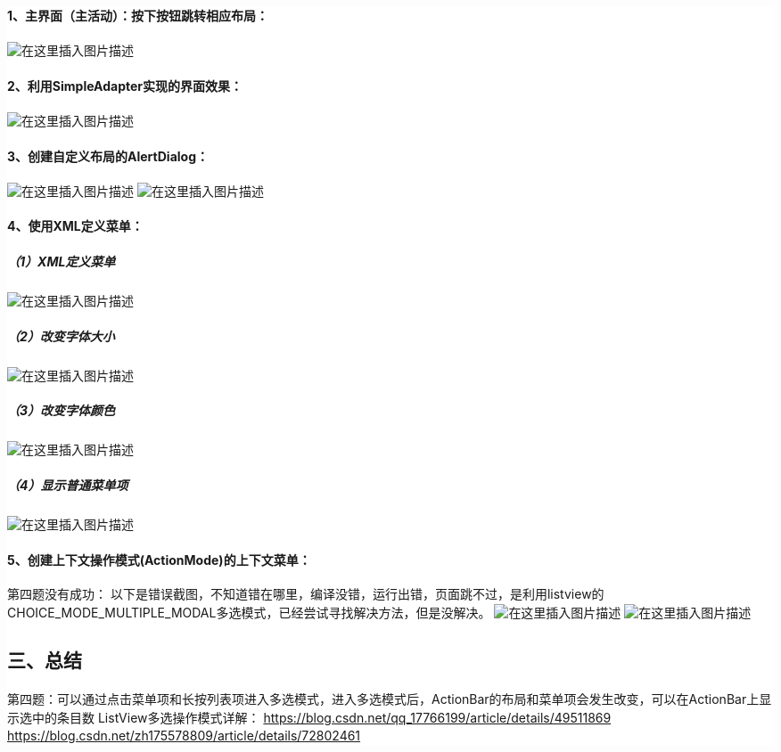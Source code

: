 #### 1、主界面（主活动）：按下按钮跳转相应布局：
![在这里插入图片描述](https://img-blog.csdnimg.cn/20190401194752413.jpg?x-oss-process=image/watermark,type_ZmFuZ3poZW5naGVpdGk,shadow_10,text_aHR0cHM6Ly9ibG9nLmNzZG4ubmV0L3ZpdmljNw==,size_16,color_FFFFFF,t_70)
#### 2、利用SimpleAdapter实现的界面效果：
![在这里插入图片描述](https://img-blog.csdnimg.cn/20190401194957967.jpg?x-oss-process=image/watermark,type_ZmFuZ3poZW5naGVpdGk,shadow_10,text_aHR0cHM6Ly9ibG9nLmNzZG4ubmV0L3ZpdmljNw==,size_16,color_FFFFFF,t_70)
#### 3、创建自定义布局的AlertDialog：
![在这里插入图片描述](https://img-blog.csdnimg.cn/20190401195024144.jpg?x-oss-process=image/watermark,type_ZmFuZ3poZW5naGVpdGk,shadow_10,text_aHR0cHM6Ly9ibG9nLmNzZG4ubmV0L3ZpdmljNw==,size_16,color_FFFFFF,t_70)
![在这里插入图片描述](https://img-blog.csdnimg.cn/20190401195039571.jpg?x-oss-process=image/watermark,type_ZmFuZ3poZW5naGVpdGk,shadow_10,text_aHR0cHM6Ly9ibG9nLmNzZG4ubmV0L3ZpdmljNw==,size_16,color_FFFFFF,t_70)
#### 4、使用XML定义菜单：
##### （1）XML定义菜单
![在这里插入图片描述](https://img-blog.csdnimg.cn/20190401195130922.jpg?x-oss-process=image/watermark,type_ZmFuZ3poZW5naGVpdGk,shadow_10,text_aHR0cHM6Ly9ibG9nLmNzZG4ubmV0L3ZpdmljNw==,size_16,color_FFFFFF,t_70)
##### （2）改变字体大小
![在这里插入图片描述](https://img-blog.csdnimg.cn/20190401195342313.jpg?x-oss-process=image/watermark,type_ZmFuZ3poZW5naGVpdGk,shadow_10,text_aHR0cHM6Ly9ibG9nLmNzZG4ubmV0L3ZpdmljNw==,size_16,color_FFFFFF,t_70)
##### （3）改变字体颜色
![在这里插入图片描述](https://img-blog.csdnimg.cn/20190401195352190.jpg?x-oss-process=image/watermark,type_ZmFuZ3poZW5naGVpdGk,shadow_10,text_aHR0cHM6Ly9ibG9nLmNzZG4ubmV0L3ZpdmljNw==,size_16,color_FFFFFF,t_70)
##### （4）显示普通菜单项
![在这里插入图片描述](https://img-blog.csdnimg.cn/20190401195402432.jpg?x-oss-process=image/watermark,type_ZmFuZ3poZW5naGVpdGk,shadow_10,text_aHR0cHM6Ly9ibG9nLmNzZG4ubmV0L3ZpdmljNw==,size_16,color_FFFFFF,t_70)

#### 5、创建上下文操作模式(ActionMode)的上下文菜单：
第四题没有成功：
以下是错误截图，不知道错在哪里，编译没错，运行出错，页面跳不过，是利用listview的CHOICE_MODE_MULTIPLE_MODAL多选模式，已经尝试寻找解决方法，但是没解决。
![在这里插入图片描述](https://img-blog.csdnimg.cn/20190407150307537.jpg?x-oss-process=image/watermark,type_ZmFuZ3poZW5naGVpdGk,shadow_10,text_aHR0cHM6Ly9ibG9nLmNzZG4ubmV0L3ZpdmljNw==,size_16,color_FFFFFF,t_70)
![在这里插入图片描述](https://img-blog.csdnimg.cn/20190407150319669.jpg)

## 三、总结
   第四题：可以通过点击菜单项和长按列表项进入多选模式，进入多选模式后，ActionBar的布局和菜单项会发生改变，可以在ActionBar上显示选中的条目数
   ListView多选操作模式详解：
   https://blog.csdn.net/qq_17766199/article/details/49511869
   https://blog.csdn.net/zh175578809/article/details/72802461
